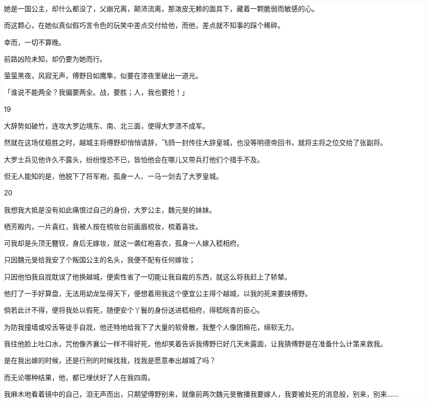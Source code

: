 
她是一国公主，却什么都没了，父崩兄离，颠沛流离，那泼皮无赖的面具下，藏着一颗脆弱而敏感的心。


而这颗心，在她似真似假巧言令色的玩笑中差点交付给他，而他，差点就不知事的踩个稀碎。


幸而，一切不算晚。


前路凶险未知，却仍要为她而行。


萤萤黑夜，风寂无声，傅野目如鹰隼，似要在漆夜里破出一道光。


「谁说不能两全？我偏要两全。战，要胜；人，我也要抢！」


19


大辞势如破竹，连攻大罗边境东、南、北三面，使得大罗溃不成军。


然就在这场仗稳胜之时，越城主将傅野却悄悄请辞，飞鸽一封传往大辞皇城，也没等明德帝回书，就将主将之位交给了张副将。


大罗士兵见他许久不露头，纷纷惶恐不已，皆怕他会在哪儿又带兵打他们个措手不及。


但无人能知的是，他脱下了将军袍，孤身一人、一马一剑去了大罗皇城。


20


我想我大抵是没有如此痛恨过自己的身份，大罗公主，魏元旻的妹妹。


栖芳殿内，一片喜红，我被人按在梳妆台前画眉梳妆，梳着喜妆。


可我却是头顶无簪钗，身后无嫁妆，就这一袭红袍喜衣，孤身一人嫁入嵇相府。


只因魏元旻给我安了个叛国公主的名头，我便不配有任何嫁妆；


只因他怕我自戕耽误了他换越城，便索性省了一切能让我自裁的东西，就这么将我赶上了轿辇。


他打了一手好算盘，无法用幼龙坠得天下，便想着用我这个便宜公主得个越城，以我的死来要挟傅野。


倘若此计不得，便将我处以假死，随便安个丫鬟的身份送进嵇相府，得嵇皖青的臣心。


为防我撞墙或咬舌等徒手自戕，他还特地给我下了大量的软骨散，我整个人像团棉花，绵软无力。


我往他脸上吐口水，咒他像齐襄公一样不得好死，他却笑着告诉我傅野已好几天未露面，让我猜傅野是在准备什么计策来救我。


是在我出嫁的时候，还是行刑的时候找我，找我是愿意奉出越城了吗？


而无论哪种结果，他，都已埋伏好了人在我四周。


我麻木地看着镜中的自己，泪无声而出，只期望傅野别来，就像前两次魏元旻散播我要嫁人，我要被处死的消息般，别来，别来……

